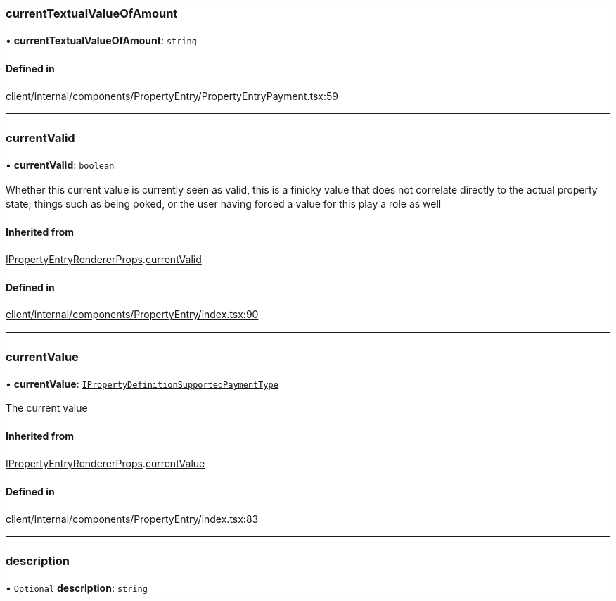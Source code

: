### currentTextualValueOfAmount

• **currentTextualValueOfAmount**: `string`

#### Defined in

[client/internal/components/PropertyEntry/PropertyEntryPayment.tsx:59](https://github.com/onzag/itemize/blob/73e0c39e/client/internal/components/PropertyEntry/PropertyEntryPayment.tsx#L59)

___

### currentValid

• **currentValid**: `boolean`

Whether this current value is currently seen as valid, this is a finicky
value that does not correlate directly to the actual property
state; things such as being poked, or the user having forced
a value for this play a role as well

#### Inherited from

[IPropertyEntryRendererProps](client_internal_components_PropertyEntry.IPropertyEntryRendererProps.md).[currentValid](client_internal_components_PropertyEntry.IPropertyEntryRendererProps.md#currentvalid)

#### Defined in

[client/internal/components/PropertyEntry/index.tsx:90](https://github.com/onzag/itemize/blob/73e0c39e/client/internal/components/PropertyEntry/index.tsx#L90)

___

### currentValue

• **currentValue**: [`IPropertyDefinitionSupportedPaymentType`](base_Root_Module_ItemDefinition_PropertyDefinition_types_payment.IPropertyDefinitionSupportedPaymentType.md)

The current value

#### Inherited from

[IPropertyEntryRendererProps](client_internal_components_PropertyEntry.IPropertyEntryRendererProps.md).[currentValue](client_internal_components_PropertyEntry.IPropertyEntryRendererProps.md#currentvalue)

#### Defined in

[client/internal/components/PropertyEntry/index.tsx:83](https://github.com/onzag/itemize/blob/73e0c39e/client/internal/components/PropertyEntry/index.tsx#L83)

___

### description

• `Optional` **description**: `string`
